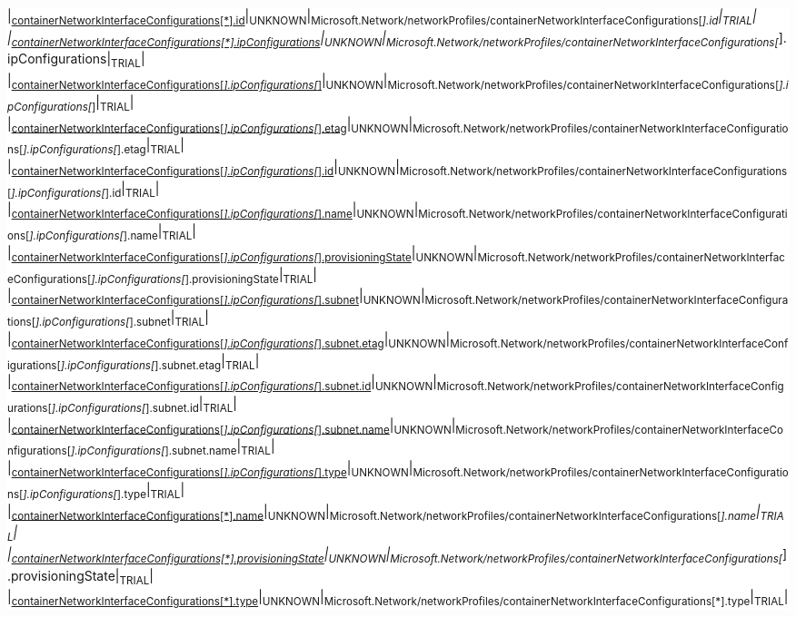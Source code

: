 |<sub>[containerNetworkInterfaceConfigurations[*].id](https://github.com/openrba/python-azure-techradar/tree/master/Microsoft.Network/networkProfiles/containerNetworkInterfaceConfigurations[*].id)</sub>|<sub>UNKNOWN</sub>|<sub>Microsoft.Network/networkProfiles/containerNetworkInterfaceConfigurations[*].id</sub>|<sub>TRIAL</sub>|
|<sub>[containerNetworkInterfaceConfigurations[*].ipConfigurations](https://github.com/openrba/python-azure-techradar/tree/master/Microsoft.Network/networkProfiles/containerNetworkInterfaceConfigurations[*].ipConfigurations)</sub>|<sub>UNKNOWN</sub>|<sub>Microsoft.Network/networkProfiles/containerNetworkInterfaceConfigurations[*].ipConfigurations</sub>|<sub>TRIAL</sub>|
|<sub>[containerNetworkInterfaceConfigurations[*].ipConfigurations[*]](https://github.com/openrba/python-azure-techradar/tree/master/Microsoft.Network/networkProfiles/containerNetworkInterfaceConfigurations[*].ipConfigurations[*])</sub>|<sub>UNKNOWN</sub>|<sub>Microsoft.Network/networkProfiles/containerNetworkInterfaceConfigurations[*].ipConfigurations[*]</sub>|<sub>TRIAL</sub>|
|<sub>[containerNetworkInterfaceConfigurations[*].ipConfigurations[*].etag](https://github.com/openrba/python-azure-techradar/tree/master/Microsoft.Network/networkProfiles/containerNetworkInterfaceConfigurations[*].ipConfigurations[*].etag)</sub>|<sub>UNKNOWN</sub>|<sub>Microsoft.Network/networkProfiles/containerNetworkInterfaceConfigurations[*].ipConfigurations[*].etag</sub>|<sub>TRIAL</sub>|
|<sub>[containerNetworkInterfaceConfigurations[*].ipConfigurations[*].id](https://github.com/openrba/python-azure-techradar/tree/master/Microsoft.Network/networkProfiles/containerNetworkInterfaceConfigurations[*].ipConfigurations[*].id)</sub>|<sub>UNKNOWN</sub>|<sub>Microsoft.Network/networkProfiles/containerNetworkInterfaceConfigurations[*].ipConfigurations[*].id</sub>|<sub>TRIAL</sub>|
|<sub>[containerNetworkInterfaceConfigurations[*].ipConfigurations[*].name](https://github.com/openrba/python-azure-techradar/tree/master/Microsoft.Network/networkProfiles/containerNetworkInterfaceConfigurations[*].ipConfigurations[*].name)</sub>|<sub>UNKNOWN</sub>|<sub>Microsoft.Network/networkProfiles/containerNetworkInterfaceConfigurations[*].ipConfigurations[*].name</sub>|<sub>TRIAL</sub>|
|<sub>[containerNetworkInterfaceConfigurations[*].ipConfigurations[*].provisioningState](https://github.com/openrba/python-azure-techradar/tree/master/Microsoft.Network/networkProfiles/containerNetworkInterfaceConfigurations[*].ipConfigurations[*].provisioningState)</sub>|<sub>UNKNOWN</sub>|<sub>Microsoft.Network/networkProfiles/containerNetworkInterfaceConfigurations[*].ipConfigurations[*].provisioningState</sub>|<sub>TRIAL</sub>|
|<sub>[containerNetworkInterfaceConfigurations[*].ipConfigurations[*].subnet](https://github.com/openrba/python-azure-techradar/tree/master/Microsoft.Network/networkProfiles/containerNetworkInterfaceConfigurations[*].ipConfigurations[*].subnet)</sub>|<sub>UNKNOWN</sub>|<sub>Microsoft.Network/networkProfiles/containerNetworkInterfaceConfigurations[*].ipConfigurations[*].subnet</sub>|<sub>TRIAL</sub>|
|<sub>[containerNetworkInterfaceConfigurations[*].ipConfigurations[*].subnet.etag](https://github.com/openrba/python-azure-techradar/tree/master/Microsoft.Network/networkProfiles/containerNetworkInterfaceConfigurations[*].ipConfigurations[*].subnet.etag)</sub>|<sub>UNKNOWN</sub>|<sub>Microsoft.Network/networkProfiles/containerNetworkInterfaceConfigurations[*].ipConfigurations[*].subnet.etag</sub>|<sub>TRIAL</sub>|
|<sub>[containerNetworkInterfaceConfigurations[*].ipConfigurations[*].subnet.id](https://github.com/openrba/python-azure-techradar/tree/master/Microsoft.Network/networkProfiles/containerNetworkInterfaceConfigurations[*].ipConfigurations[*].subnet.id)</sub>|<sub>UNKNOWN</sub>|<sub>Microsoft.Network/networkProfiles/containerNetworkInterfaceConfigurations[*].ipConfigurations[*].subnet.id</sub>|<sub>TRIAL</sub>|
|<sub>[containerNetworkInterfaceConfigurations[*].ipConfigurations[*].subnet.name](https://github.com/openrba/python-azure-techradar/tree/master/Microsoft.Network/networkProfiles/containerNetworkInterfaceConfigurations[*].ipConfigurations[*].subnet.name)</sub>|<sub>UNKNOWN</sub>|<sub>Microsoft.Network/networkProfiles/containerNetworkInterfaceConfigurations[*].ipConfigurations[*].subnet.name</sub>|<sub>TRIAL</sub>|
|<sub>[containerNetworkInterfaceConfigurations[*].ipConfigurations[*].type](https://github.com/openrba/python-azure-techradar/tree/master/Microsoft.Network/networkProfiles/containerNetworkInterfaceConfigurations[*].ipConfigurations[*].type)</sub>|<sub>UNKNOWN</sub>|<sub>Microsoft.Network/networkProfiles/containerNetworkInterfaceConfigurations[*].ipConfigurations[*].type</sub>|<sub>TRIAL</sub>|
|<sub>[containerNetworkInterfaceConfigurations[*].name](https://github.com/openrba/python-azure-techradar/tree/master/Microsoft.Network/networkProfiles/containerNetworkInterfaceConfigurations[*].name)</sub>|<sub>UNKNOWN</sub>|<sub>Microsoft.Network/networkProfiles/containerNetworkInterfaceConfigurations[*].name</sub>|<sub>TRIAL</sub>|
|<sub>[containerNetworkInterfaceConfigurations[*].provisioningState](https://github.com/openrba/python-azure-techradar/tree/master/Microsoft.Network/networkProfiles/containerNetworkInterfaceConfigurations[*].provisioningState)</sub>|<sub>UNKNOWN</sub>|<sub>Microsoft.Network/networkProfiles/containerNetworkInterfaceConfigurations[*].provisioningState</sub>|<sub>TRIAL</sub>|
|<sub>[containerNetworkInterfaceConfigurations[*].type](https://github.com/openrba/python-azure-techradar/tree/master/Microsoft.Network/networkProfiles/containerNetworkInterfaceConfigurations[*].type)</sub>|<sub>UNKNOWN</sub>|<sub>Microsoft.Network/networkProfiles/containerNetworkInterfaceConfigurations[*].type</sub>|<sub>TRIAL</sub>|